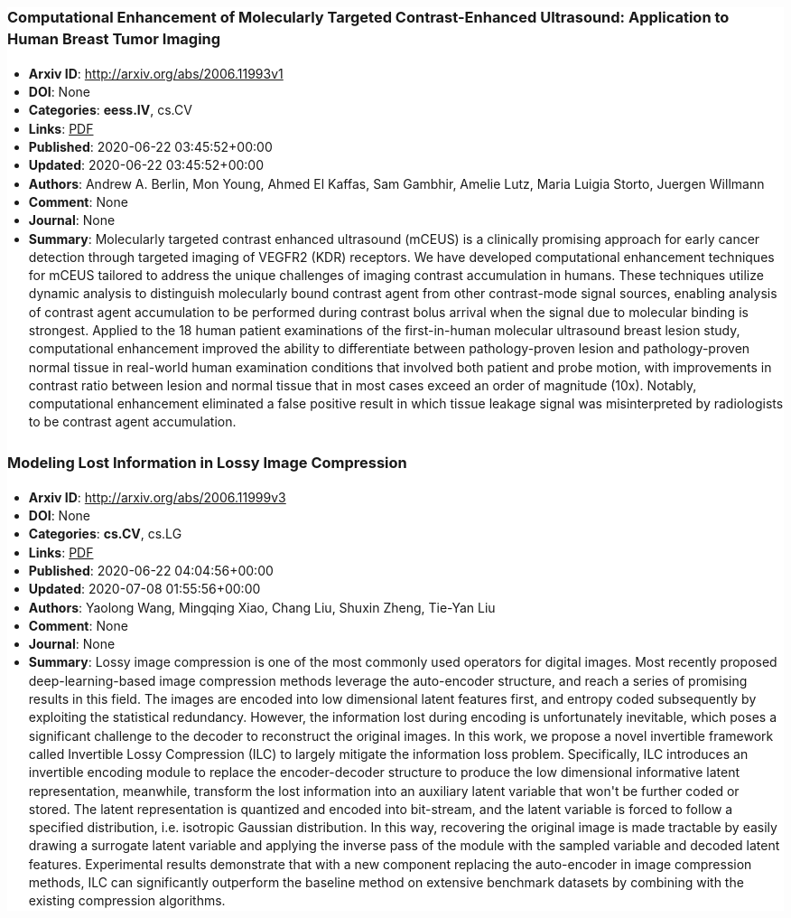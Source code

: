 

### Computational Enhancement of Molecularly Targeted Contrast-Enhanced Ultrasound: Application to Human Breast Tumor Imaging
- **Arxiv ID**: http://arxiv.org/abs/2006.11993v1
- **DOI**: None
- **Categories**: **eess.IV**, cs.CV
- **Links**: [PDF](http://arxiv.org/pdf/2006.11993v1)
- **Published**: 2020-06-22 03:45:52+00:00
- **Updated**: 2020-06-22 03:45:52+00:00
- **Authors**: Andrew A. Berlin, Mon Young, Ahmed El Kaffas, Sam Gambhir, Amelie Lutz, Maria Luigia Storto, Juergen Willmann
- **Comment**: None
- **Journal**: None
- **Summary**: Molecularly targeted contrast enhanced ultrasound (mCEUS) is a clinically promising approach for early cancer detection through targeted imaging of VEGFR2 (KDR) receptors. We have developed computational enhancement techniques for mCEUS tailored to address the unique challenges of imaging contrast accumulation in humans. These techniques utilize dynamic analysis to distinguish molecularly bound contrast agent from other contrast-mode signal sources, enabling analysis of contrast agent accumulation to be performed during contrast bolus arrival when the signal due to molecular binding is strongest.   Applied to the 18 human patient examinations of the first-in-human molecular ultrasound breast lesion study, computational enhancement improved the ability to differentiate between pathology-proven lesion and pathology-proven normal tissue in real-world human examination conditions that involved both patient and probe motion, with improvements in contrast ratio between lesion and normal tissue that in most cases exceed an order of magnitude (10x). Notably, computational enhancement eliminated a false positive result in which tissue leakage signal was misinterpreted by radiologists to be contrast agent accumulation.



### Modeling Lost Information in Lossy Image Compression
- **Arxiv ID**: http://arxiv.org/abs/2006.11999v3
- **DOI**: None
- **Categories**: **cs.CV**, cs.LG
- **Links**: [PDF](http://arxiv.org/pdf/2006.11999v3)
- **Published**: 2020-06-22 04:04:56+00:00
- **Updated**: 2020-07-08 01:55:56+00:00
- **Authors**: Yaolong Wang, Mingqing Xiao, Chang Liu, Shuxin Zheng, Tie-Yan Liu
- **Comment**: None
- **Journal**: None
- **Summary**: Lossy image compression is one of the most commonly used operators for digital images. Most recently proposed deep-learning-based image compression methods leverage the auto-encoder structure, and reach a series of promising results in this field. The images are encoded into low dimensional latent features first, and entropy coded subsequently by exploiting the statistical redundancy. However, the information lost during encoding is unfortunately inevitable, which poses a significant challenge to the decoder to reconstruct the original images. In this work, we propose a novel invertible framework called Invertible Lossy Compression (ILC) to largely mitigate the information loss problem. Specifically, ILC introduces an invertible encoding module to replace the encoder-decoder structure to produce the low dimensional informative latent representation, meanwhile, transform the lost information into an auxiliary latent variable that won't be further coded or stored. The latent representation is quantized and encoded into bit-stream, and the latent variable is forced to follow a specified distribution, i.e. isotropic Gaussian distribution. In this way, recovering the original image is made tractable by easily drawing a surrogate latent variable and applying the inverse pass of the module with the sampled variable and decoded latent features. Experimental results demonstrate that with a new component replacing the auto-encoder in image compression methods, ILC can significantly outperform the baseline method on extensive benchmark datasets by combining with the existing compression algorithms.
